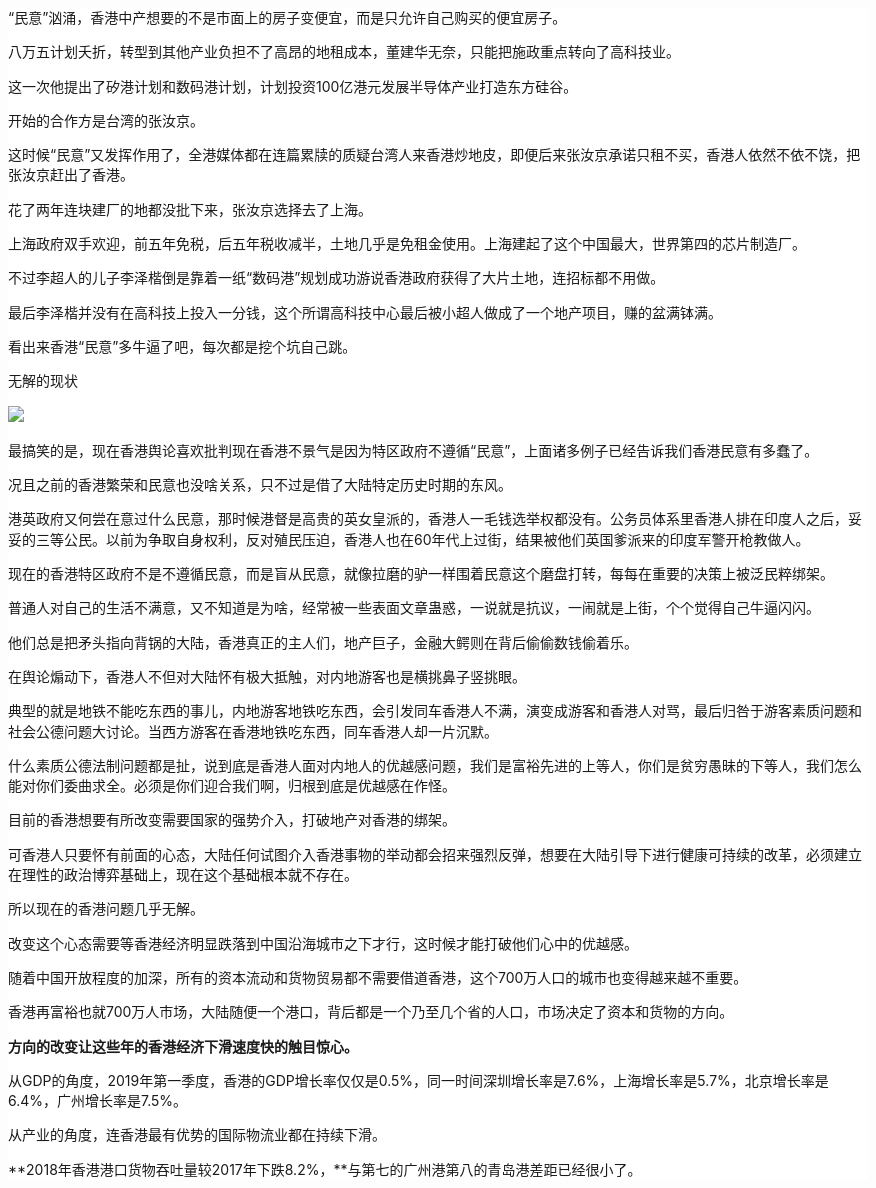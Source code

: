 “民意”汹涌，香港中产想要的不是市面上的房子变便宜，而是只允许自己购买的便宜房子。

八万五计划夭折，转型到其他产业负担不了高昂的地租成本，董建华无奈，只能把施政重点转向了高科技业。

这一次他提出了矽港计划和数码港计划，计划投资100亿港元发展半导体产业打造东方硅谷。

开始的合作方是台湾的张汝京。

这时候“民意”又发挥作用了，全港媒体都在连篇累牍的质疑台湾人来香港炒地皮，即便后来张汝京承诺只租不买，香港人依然不依不饶，把张汝京赶出了香港。

花了两年连块建厂的地都没批下来，张汝京选择去了上海。

上海政府双手欢迎，前五年免税，后五年税收减半，土地几乎是免租金使用。上海建起了这个中国最大，世界第四的芯片制造厂。

不过李超人的儿子李泽楷倒是靠着一纸“数码港”规划成功游说香港政府获得了大片土地，连招标都不用做。

最后李泽楷并没有在高科技上投入一分钱，这个所谓高科技中心最后被小超人做成了一个地产项目，赚的盆满钵满。

看出来香港“民意”多牛逼了吧，每次都是挖个坑自己跳。



无解的现状

<img class="" data-ratio="0.05555555555555555" data-type="png" data-w="180" src="https://mmbiz.qpic.cn/mmbiz_png/iaiaCBkGxmdibKgLmYo9ewia1BCD5HojQRCJ62jsQNzQUnhtONIsLXOserqnQlOdwLGE2RNrA1EbqljE90Zd4UjrkQ/640?wx_fmt=png" style="box-sizing: border-box !important;word-wrap: break-word !important;width: 180px !important;visibility: visible !important;"/>

最搞笑的是，现在香港舆论喜欢批判现在香港不景气是因为特区政府不遵循“民意”，上面诸多例子已经告诉我们香港民意有多蠢了。

况且之前的香港繁荣和民意也没啥关系，只不过是借了大陆特定历史时期的东风。

港英政府又何尝在意过什么民意，那时候港督是高贵的英女皇派的，香港人一毛钱选举权都没有。公务员体系里香港人排在印度人之后，妥妥的三等公民。以前为争取自身权利，反对殖民压迫，香港人也在60年代上过街，结果被他们英国爹派来的印度军警开枪教做人。

现在的香港特区政府不是不遵循民意，而是盲从民意，就像拉磨的驴一样围着民意这个磨盘打转，每每在重要的决策上被泛民粹绑架。

普通人对自己的生活不满意，又不知道是为啥，经常被一些表面文章蛊惑，一说就是抗议，一闹就是上街，个个觉得自己牛逼闪闪。

他们总是把矛头指向背锅的大陆，香港真正的主人们，地产巨子，金融大鳄则在背后偷偷数钱偷着乐。

在舆论煽动下，香港人不但对大陆怀有极大抵触，对内地游客也是横挑鼻子竖挑眼。

典型的就是地铁不能吃东西的事儿，内地游客地铁吃东西，会引发同车香港人不满，演变成游客和香港人对骂，最后归咎于游客素质问题和社会公德问题大讨论。当西方游客在香港地铁吃东西，同车香港人却一片沉默。

什么素质公德法制问题都是扯，说到底是香港人面对内地人的优越感问题，我们是富裕先进的上等人，你们是贫穷愚昧的下等人，我们怎么能对你们委曲求全。必须是你们迎合我们啊，归根到底是优越感在作怪。

目前的香港想要有所改变需要国家的强势介入，打破地产对香港的绑架。

可香港人只要怀有前面的心态，大陆任何试图介入香港事物的举动都会招来强烈反弹，想要在大陆引导下进行健康可持续的改革，必须建立在理性的政治博弈基础上，现在这个基础根本就不存在。

所以现在的香港问题几乎无解。

改变这个心态需要等香港经济明显跌落到中国沿海城市之下才行，这时候才能打破他们心中的优越感。

随着中国开放程度的加深，所有的资本流动和货物贸易都不需要借道香港，这个700万人口的城市也变得越来越不重要。

香港再富裕也就700万人市场，大陆随便一个港口，背后都是一个乃至几个省的人口，市场决定了资本和货物的方向。

**方向的改变让这些年的香港经济下滑速度快的触目惊心。**

从GDP的角度，2019年第一季度，香港的GDP增长率仅仅是0.5%，同一时间深圳增长率是7.6%，上海增长率是5.7%，北京增长率是6.4%，广州增长率是7.5%。

从产业的角度，连香港最有优势的国际物流业都在持续下滑。

**2018年香港港口货物吞吐量较2017年下跌8.2%，**与第七的广州港第八的青岛港差距已经很小了。
